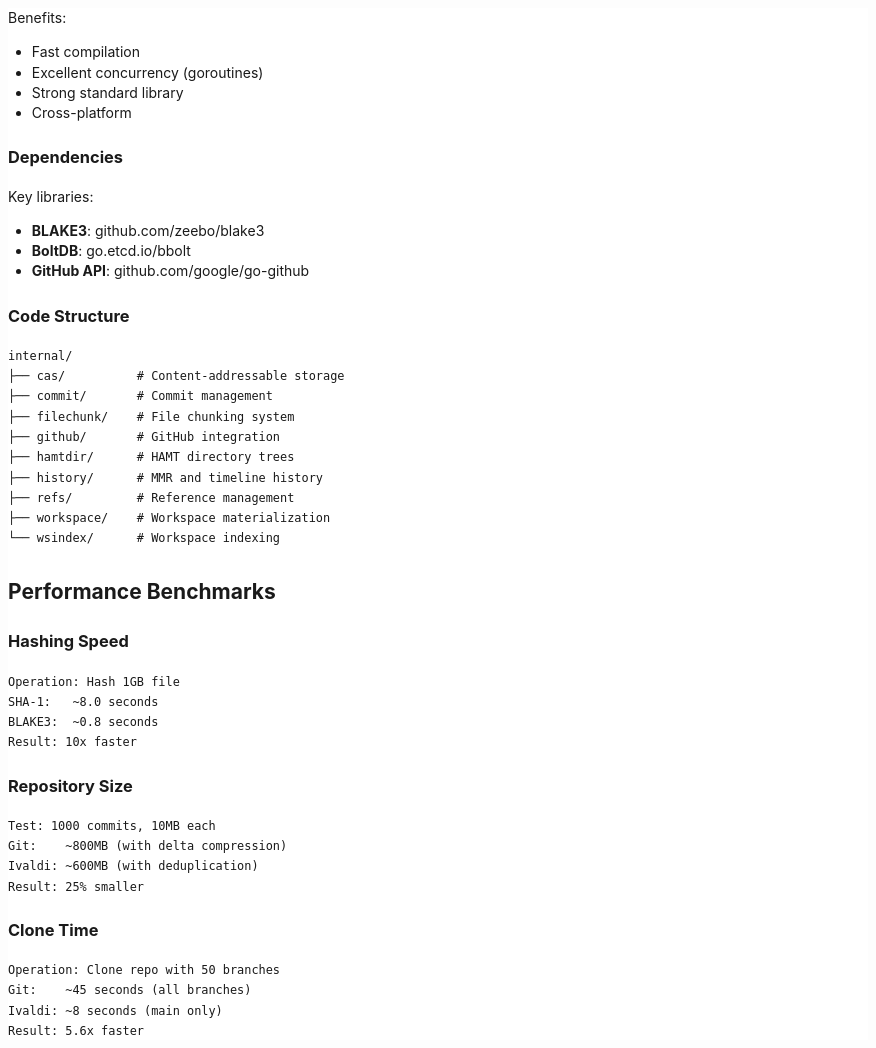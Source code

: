 Benefits:
- Fast compilation
- Excellent concurrency (goroutines)
- Strong standard library
- Cross-platform

### Dependencies

Key libraries:
- **BLAKE3**: github.com/zeebo/blake3
- **BoltDB**: go.etcd.io/bbolt
- **GitHub API**: github.com/google/go-github

### Code Structure

```
internal/
├── cas/          # Content-addressable storage
├── commit/       # Commit management
├── filechunk/    # File chunking system
├── github/       # GitHub integration
├── hamtdir/      # HAMT directory trees
├── history/      # MMR and timeline history
├── refs/         # Reference management
├── workspace/    # Workspace materialization
└── wsindex/      # Workspace indexing
```

## Performance Benchmarks

### Hashing Speed

```
Operation: Hash 1GB file
SHA-1:   ~8.0 seconds
BLAKE3:  ~0.8 seconds
Result: 10x faster
```

### Repository Size

```
Test: 1000 commits, 10MB each
Git:    ~800MB (with delta compression)
Ivaldi: ~600MB (with deduplication)
Result: 25% smaller
```

### Clone Time

```
Operation: Clone repo with 50 branches
Git:    ~45 seconds (all branches)
Ivaldi: ~8 seconds (main only)
Result: 5.6x faster
```
